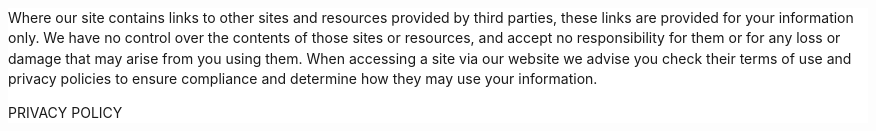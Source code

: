 <p>                                                                                                                                                                                                                                                                                                                                                                                                                                                                                                                </p>
<p>                                                                                                                                                                                                                                                                                                                                                                                                                                                                                                                </p>
<p>                                                                                                                                                                                                                                                                                                                                                                                                                                                                                                                </p>
<p>Where our site contains links to other sites and resources provided by third parties, these links are provided for your information only. We have no control over the contents of those sites or resources, and accept no responsibility for them or for any loss or damage that may arise from you using them. When accessing a site via our website we advise you check their terms of use and privacy policies to ensure compliance and determine how they may use your information.                         </p>
<p>                                                                                                                                                                                                                                                                                                                                                                                                                                                                                                                </p>
<p>                                                                                                                                                                                                                                                                                                                                                                                                                                                                                                                </p>
<p>                                                                                                                                                                                                                                                                                                                                                                                                                                                                                                                </p>
<p>                                                                                                                                                                                                                                                                                                                                                                                                                                                                                                                </p>
<p>                                                                                                                                                                                                                                                                                                                                                                                                                                                                                                                </p>
<p>PRIVACY POLICY                                                                                                                                                                                                                                                                                                                                                                                                                                                                                                  </p>